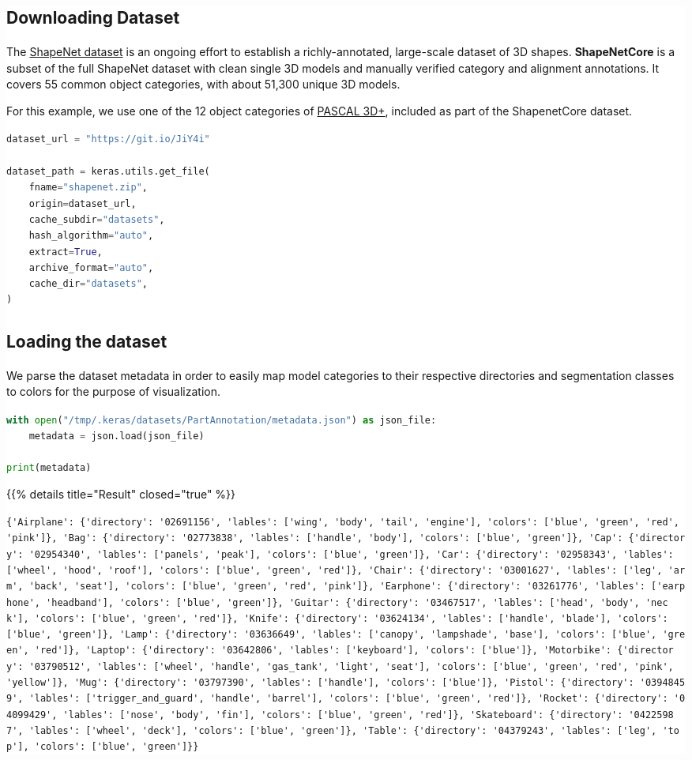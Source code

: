 ## Downloading Dataset

The [ShapeNet dataset](https://shapenet.org/) is an ongoing effort to establish a richly-annotated, large-scale dataset of 3D shapes. **ShapeNetCore** is a subset of the full ShapeNet dataset with clean single 3D models and manually verified category and alignment annotations. It covers 55 common object categories, with about 51,300 unique 3D models.

For this example, we use one of the 12 object categories of [PASCAL 3D+](http://cvgl.stanford.edu/projects/pascal3d.html), included as part of the ShapenetCore dataset.

```python
dataset_url = "https://git.io/JiY4i"

dataset_path = keras.utils.get_file(
    fname="shapenet.zip",
    origin=dataset_url,
    cache_subdir="datasets",
    hash_algorithm="auto",
    extract=True,
    archive_format="auto",
    cache_dir="datasets",
)
```

## Loading the dataset

We parse the dataset metadata in order to easily map model categories to their respective directories and segmentation classes to colors for the purpose of visualization.

```python
with open("/tmp/.keras/datasets/PartAnnotation/metadata.json") as json_file:
    metadata = json.load(json_file)

print(metadata)
```

{{% details title="Result" closed="true" %}}

```plain
{'Airplane': {'directory': '02691156', 'lables': ['wing', 'body', 'tail', 'engine'], 'colors': ['blue', 'green', 'red', 'pink']}, 'Bag': {'directory': '02773838', 'lables': ['handle', 'body'], 'colors': ['blue', 'green']}, 'Cap': {'directory': '02954340', 'lables': ['panels', 'peak'], 'colors': ['blue', 'green']}, 'Car': {'directory': '02958343', 'lables': ['wheel', 'hood', 'roof'], 'colors': ['blue', 'green', 'red']}, 'Chair': {'directory': '03001627', 'lables': ['leg', 'arm', 'back', 'seat'], 'colors': ['blue', 'green', 'red', 'pink']}, 'Earphone': {'directory': '03261776', 'lables': ['earphone', 'headband'], 'colors': ['blue', 'green']}, 'Guitar': {'directory': '03467517', 'lables': ['head', 'body', 'neck'], 'colors': ['blue', 'green', 'red']}, 'Knife': {'directory': '03624134', 'lables': ['handle', 'blade'], 'colors': ['blue', 'green']}, 'Lamp': {'directory': '03636649', 'lables': ['canopy', 'lampshade', 'base'], 'colors': ['blue', 'green', 'red']}, 'Laptop': {'directory': '03642806', 'lables': ['keyboard'], 'colors': ['blue']}, 'Motorbike': {'directory': '03790512', 'lables': ['wheel', 'handle', 'gas_tank', 'light', 'seat'], 'colors': ['blue', 'green', 'red', 'pink', 'yellow']}, 'Mug': {'directory': '03797390', 'lables': ['handle'], 'colors': ['blue']}, 'Pistol': {'directory': '03948459', 'lables': ['trigger_and_guard', 'handle', 'barrel'], 'colors': ['blue', 'green', 'red']}, 'Rocket': {'directory': '04099429', 'lables': ['nose', 'body', 'fin'], 'colors': ['blue', 'green', 'red']}, 'Skateboard': {'directory': '04225987', 'lables': ['wheel', 'deck'], 'colors': ['blue', 'green']}, 'Table': {'directory': '04379243', 'lables': ['leg', 'top'], 'colors': ['blue', 'green']}}
```
